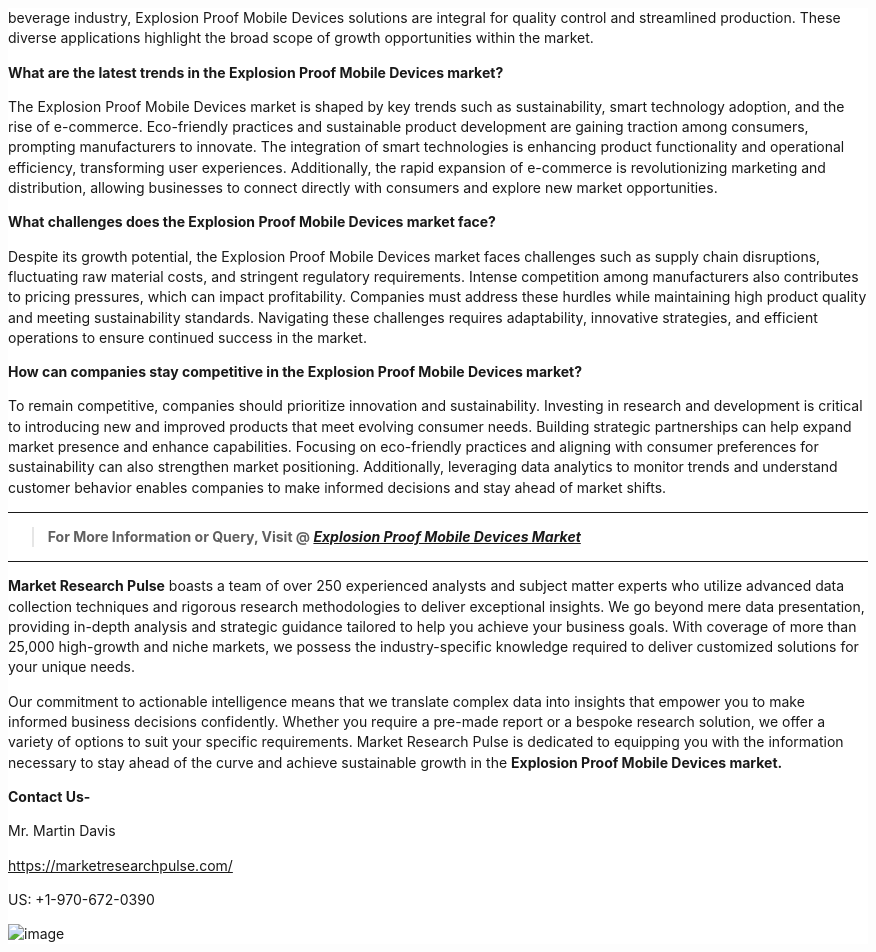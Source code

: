 beverage industry, Explosion Proof Mobile Devices solutions are integral for quality control and streamlined production. These diverse applications highlight the broad scope of growth opportunities within the market.</p><p><strong>What are the latest trends in the Explosion Proof Mobile Devices market?</strong></p><p>The Explosion Proof Mobile Devices market is shaped by key trends such as sustainability, smart technology adoption, and the rise of e-commerce. Eco-friendly practices and sustainable product development are gaining traction among consumers, prompting manufacturers to innovate. The integration of smart technologies is enhancing product functionality and operational efficiency, transforming user experiences. Additionally, the rapid expansion of e-commerce is revolutionizing marketing and distribution, allowing businesses to connect directly with consumers and explore new market opportunities.</p><p><strong>What challenges does the Explosion Proof Mobile Devices market face?</strong></p><p>Despite its growth potential, the Explosion Proof Mobile Devices market faces challenges such as supply chain disruptions, fluctuating raw material costs, and stringent regulatory requirements. Intense competition among manufacturers also contributes to pricing pressures, which can impact profitability. Companies must address these hurdles while maintaining high product quality and meeting sustainability standards. Navigating these challenges requires adaptability, innovative strategies, and efficient operations to ensure continued success in the market.</p><p><strong>How can companies stay competitive in the Explosion Proof Mobile Devices market?</strong></p><p>To remain competitive, companies should prioritize innovation and sustainability. Investing in research and development is critical to introducing new and improved products that meet evolving consumer needs. Building strategic partnerships can help expand market presence and enhance capabilities. Focusing on eco-friendly practices and aligning with consumer preferences for sustainability can also strengthen market positioning. Additionally, leveraging data analytics to monitor trends and understand customer behavior enables companies to make informed decisions and stay ahead of market shifts.</p><hr /><blockquote><p><strong>For More Information or Query, Visit @&nbsp;<em><a href="https://marketresearchpulse.com/report/131249/explosion-proof-mobile-devices-market?utm_source=Linkedin&utm_medium=028">Explosion Proof Mobile Devices Market</a></em></strong></p></blockquote><hr /><p><strong>Market Research Pulse</strong> boasts a team of over 250 experienced analysts and subject matter experts who utilize advanced data collection techniques and rigorous research methodologies to deliver exceptional insights. We go beyond mere data presentation, providing in-depth analysis and strategic guidance tailored to help you achieve your business goals. With coverage of more than 25,000 high-growth and niche markets, we possess the industry-specific knowledge required to deliver customized solutions for your unique needs.</p><p>Our commitment to actionable intelligence means that we translate complex data into insights that empower you to make informed business decisions confidently. Whether you require a pre-made report or a bespoke research solution, we offer a variety of options to suit your specific requirements. Market Research Pulse is dedicated to equipping you with the information necessary to stay ahead of the curve and achieve sustainable growth in the <strong>Explosion Proof Mobile Devices market.</strong></p><p><strong>Contact Us-</strong></p><p>Mr. Martin Davis</p><p>https://marketresearchpulse.com/</p><p>US: +1-970-672-0390</p>
![image](https://github.com/user-attachments/assets/2b845d3a-2399-4ad6-a682-bf2143d25471)
